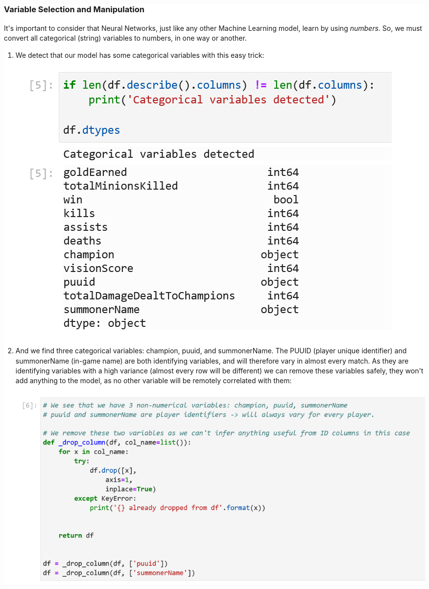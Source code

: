 ### Variable Selection and Manipulation

It's important to consider that Neural Networks, just like any other Machine Learning model, learn by using _numbers_. So, we must convert all categorical (string) variables to numbers, in one way or another.

1. We detect that our model has some categorical variables with this easy trick:

    ![categorical variable detection](images/categorical_variables.png)

2. And we find three categorical variables: champion, puuid, and summonerName. The PUUID (player unique identifier) and summonerName (in-game name) are both identifying variables, and will therefore vary in almost every match. As they are identifying variables with a high variance (almost every row will be different) we can remove these variables safely, they won't add anything to the model, as no other variable will be remotely correlated with them:

    ![drop identifying columns](images/drop_columns.png)